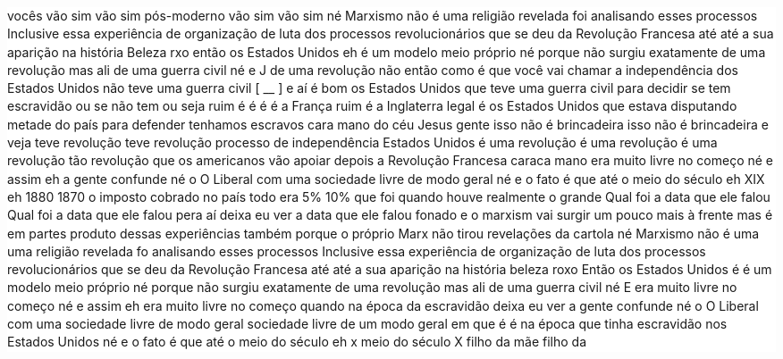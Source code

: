 vocês vão sim vão sim pós-moderno vão
sim vão sim né Marxismo não é uma
religião revelada foi analisando esses
processos Inclusive essa experiência de
organização de luta dos processos
revolucionários que se deu da Revolução
Francesa até até a sua aparição na
história Beleza rxo então os Estados
Unidos eh é um modelo meio próprio né
porque não surgiu exatamente de uma
revolução mas ali de uma guerra civil né
e J de uma revolução não então como é
que você vai chamar a independência dos
Estados Unidos não teve uma guerra civil
[ __ ] e aí é bom os Estados Unidos que
teve uma guerra civil para decidir se
tem escravidão ou se não tem ou seja
ruim é é é é a França ruim é a
Inglaterra legal é os Estados Unidos que
estava disputando metade do país para
defender tenhamos escravos cara mano do
céu Jesus gente isso não é brincadeira
isso não é
brincadeira e veja teve revolução teve
revolução processo de independência
Estados Unidos é uma revolução é uma
revolução é uma revolução tão revolução
que os americanos vão apoiar depois a
Revolução
Francesa caraca mano era muito livre no
começo né e assim eh a gente confunde né
o O Liberal com uma sociedade livre de
modo geral né e o fato é que até o meio
do século eh XIX eh 1880 1870 o imposto
cobrado no país todo era 5% 10% que foi
quando houve realmente o
grande Qual foi a data que ele falou
Qual foi a data que ele
falou pera aí deixa eu ver a data que
ele falou fonado e o marxism vai surgir
um pouco mais à frente mas é em partes
produto dessas experiências também
porque o próprio Marx não tirou
revelações da cartola né Marxismo não é
uma uma religião revelada fo analisando
esses processos Inclusive essa
experiência de organização de luta dos
processos revolucionários que se deu da
Revolução Francesa até até a sua
aparição na história beleza roxo Então
os Estados Unidos é é um modelo meio
próprio né porque não surgiu exatamente
de uma revolução mas ali de uma guerra
civil né E era muito livre no começo né
e assim eh era muito livre no começo
quando na época da escravidão deixa eu
ver a gente confunde né o O Liberal com
uma sociedade livre de modo geral
sociedade livre de um modo geral em que
é é na época que tinha escravidão nos
Estados Unidos né e o fato é que até o
meio do século eh x meio do século X
filho da
mãe filho da